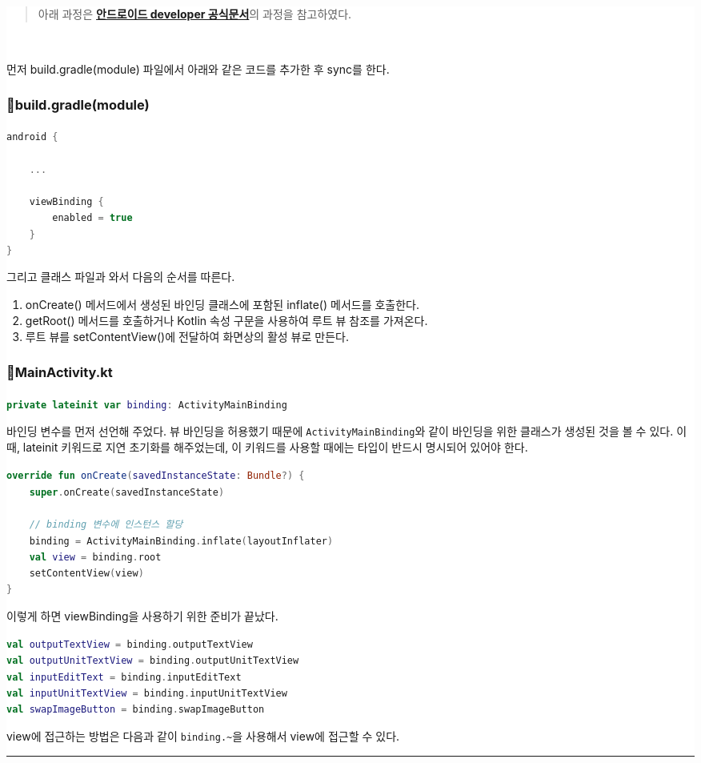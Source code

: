 > 아래 과정은 [**안드로이드 developer 공식문서**](https://developer.android.com/topic/libraries/view-binding?hl=ko)의 과정을 참고하였다.

<br>

먼저 build.gradle(module) 파일에서 아래와 같은 코드를 추가한 후 sync를 한다.

### 📖build.gradle(module)
```kotlin
android {

    ...

    viewBinding {
        enabled = true
    }
}
```

그리고 클래스 파일과 와서 다음의 순서를 따른다.
1. onCreate() 메서드에서 생성된 바인딩 클래스에 포함된 inflate() 메서드를 호출한다.
2. getRoot() 메서드를 호출하거나 Kotlin 속성 구문을 사용하여 루트 뷰 참조를 가져온다.
3. 루트 뷰를 setContentView()에 전달하여 화면상의 활성 뷰로 만든다.

### 📖MainActivity.kt
```kotlin
private lateinit var binding: ActivityMainBinding
```
바인딩 변수를 먼저 선언해 주었다. 뷰 바인딩을 허용했기 때문에 `ActivityMainBinding`와 같이 바인딩을 위한 클래스가 생성된 것을 볼 수 있다. 이때, lateinit 키워드로 지연 초기화를 해주었는데, 이 키워드를 사용할 때에는 타입이 반드시 명시되어 있어야 한다.

```kotlin
override fun onCreate(savedInstanceState: Bundle?) {
    super.onCreate(savedInstanceState)

    // binding 변수에 인스턴스 할당
    binding = ActivityMainBinding.inflate(layoutInflater)
    val view = binding.root
    setContentView(view)
}
```

이렇게 하면 viewBinding을 사용하기 위한 준비가 끝났다.

```kotlin
val outputTextView = binding.outputTextView
val outputUnitTextView = binding.outputUnitTextView
val inputEditText = binding.inputEditText
val inputUnitTextView = binding.inputUnitTextView
val swapImageButton = binding.swapImageButton
```

view에 접근하는 방법은 다음과 같이 `binding.~`을 사용해서 view에 접근할 수 있다.

---

